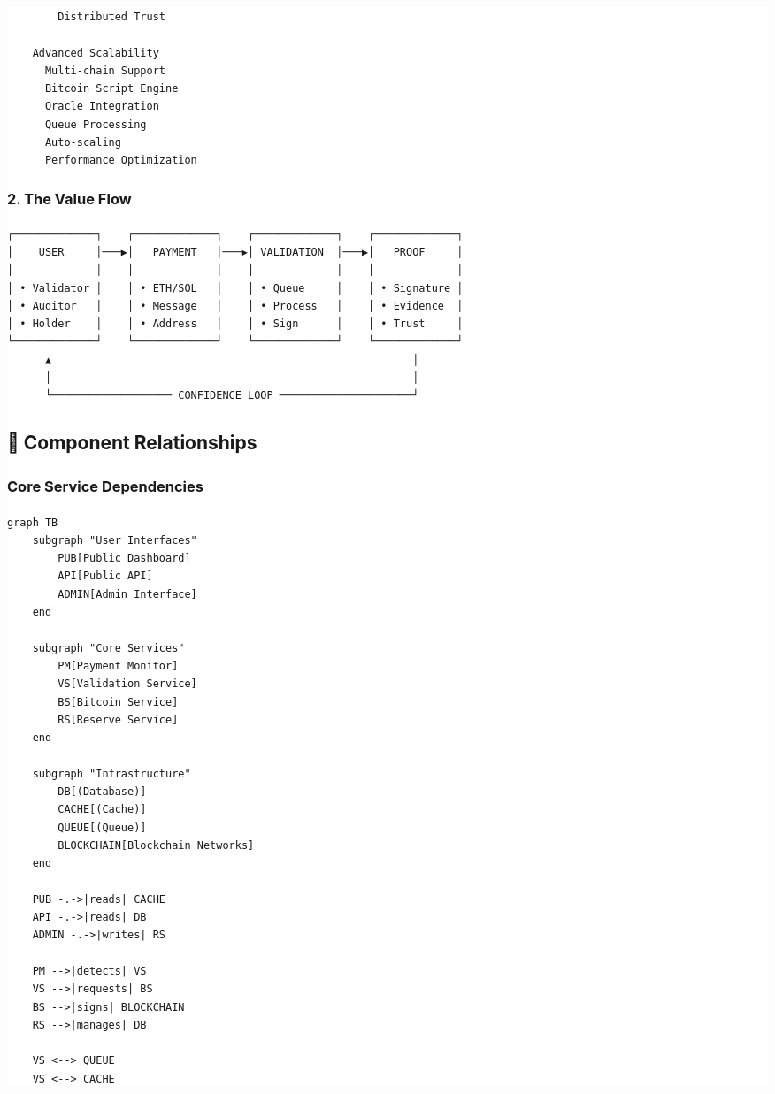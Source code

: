 ```mermaid
        Distributed Trust
    
    Advanced Scalability
      Multi-chain Support
      Bitcoin Script Engine
      Oracle Integration
      Queue Processing
      Auto-scaling
      Performance Optimization
```

### 2. **The Value Flow**

```
┌─────────────┐    ┌─────────────┐    ┌─────────────┐    ┌─────────────┐
│    USER     │───▶│   PAYMENT   │───▶│ VALIDATION  │───▶│   PROOF     │
│             │    │             │    │             │    │             │
│ • Validator │    │ • ETH/SOL   │    │ • Queue     │    │ • Signature │
│ • Auditor   │    │ • Message   │    │ • Process   │    │ • Evidence  │
│ • Holder    │    │ • Address   │    │ • Sign      │    │ • Trust     │
└─────────────┘    └─────────────┘    └─────────────┘    └─────────────┘
      ▲                                                         │
      │                                                         │
      └─────────────────── CONFIDENCE LOOP ─────────────────────┘
```

## 🧩 Component Relationships

### Core Service Dependencies

```mermaid
graph TB
    subgraph "User Interfaces"
        PUB[Public Dashboard]
        API[Public API]
        ADMIN[Admin Interface]
    end
    
    subgraph "Core Services"
        PM[Payment Monitor]
        VS[Validation Service]
        BS[Bitcoin Service]
        RS[Reserve Service]
    end
    
    subgraph "Infrastructure"
        DB[(Database)]
        CACHE[(Cache)]
        QUEUE[(Queue)]
        BLOCKCHAIN[Blockchain Networks]
    end
    
    PUB -.->|reads| CACHE
    API -.->|reads| DB
    ADMIN -.->|writes| RS
    
    PM -->|detects| VS
    VS -->|requests| BS
    BS -->|signs| BLOCKCHAIN
    RS -->|manages| DB
    
    VS <--> QUEUE
    VS <--> CACHE
```